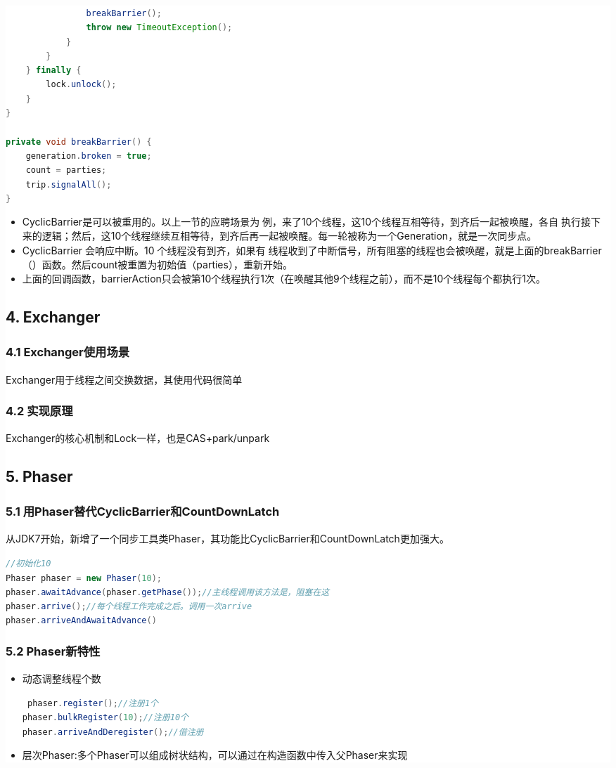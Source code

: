 ```java
                breakBarrier();
                throw new TimeoutException();
            }
        }
    } finally {
        lock.unlock();
    }
}

private void breakBarrier() {
    generation.broken = true;
    count = parties;
    trip.signalAll();
}
```

* CyclicBarrier是可以被重用的。以上一节的应聘场景为 例，来了10个线程，这10个线程互相等待，到齐后一起被唤醒，各自 执行接下来的逻辑；然后，这10个线程继续互相等待，到齐后再一起被唤醒。每一轮被称为一个Generation，就是一次同步点。
* CyclicBarrier 会响应中断。10 个线程没有到齐，如果有 线程收到了中断信号，所有阻塞的线程也会被唤醒，就是上面的breakBarrier（）函数。然后count被重置为初始值（parties），重新开始。
* 上面的回调函数，barrierAction只会被第10个线程执行1次（在唤醒其他9个线程之前），而不是10个线程每个都执行1次。

## 4. Exchanger

### 4.1 Exchanger使用场景

Exchanger用于线程之间交换数据，其使用代码很简单

### 4.2 实现原理

Exchanger的核心机制和Lock一样，也是CAS+park/unpark

## 5. Phaser 

### 5.1 用Phaser替代CyclicBarrier和CountDownLatch 

从JDK7开始，新增了一个同步工具类Phaser，其功能比CyclicBarrier和CountDownLatch更加强大。

```java
//初始化10
Phaser phaser = new Phaser(10);
phaser.awaitAdvance(phaser.getPhase());//主线程调用该方法是，阻塞在这
phaser.arrive();//每个线程工作完成之后。调用一次arrive
phaser.arriveAndAwaitAdvance()
```

### 5.2 Phaser新特性

* 动态调整线程个数

  ```java
   phaser.register();//注册1个
  phaser.bulkRegister(10);//注册10个
  phaser.arriveAndDeregister();//借注册
  ```

* 层次Phaser:多个Phaser可以组成树状结构，可以通过在构造函数中传入父Phaser来实现